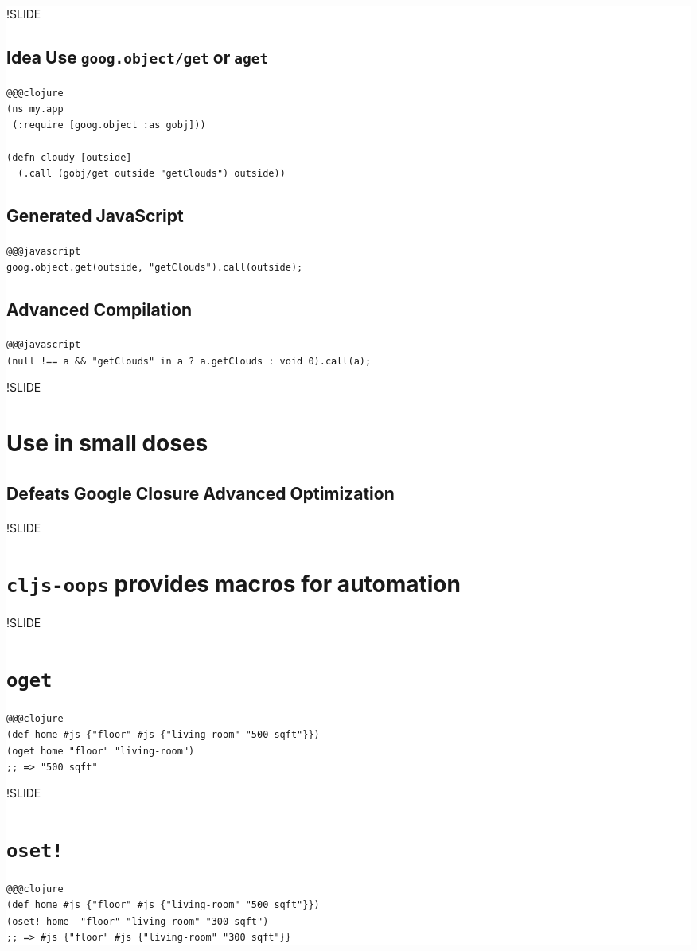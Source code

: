 !SLIDE

## Idea Use `goog.object/get` or `aget`

    @@@clojure
    (ns my.app
     (:require [goog.object :as gobj]))

    (defn cloudy [outside]
      (.call (gobj/get outside "getClouds") outside))

## Generated JavaScript

    @@@javascript
    goog.object.get(outside, "getClouds").call(outside);

## Advanced Compilation

    @@@javascript
    (null !== a && "getClouds" in a ? a.getClouds : void 0).call(a);

!SLIDE

# Use in small doses
## Defeats Google Closure Advanced Optimization

!SLIDE

# `cljs-oops` provides macros for automation

!SLIDE

# `oget`

    @@@clojure
    (def home #js {"floor" #js {"living-room" "500 sqft"}})
    (oget home "floor" "living-room")
    ;; => "500 sqft"

!SLIDE

# `oset!`

    @@@clojure
    (def home #js {"floor" #js {"living-room" "500 sqft"}})
    (oset! home  "floor" "living-room" "300 sqft")
    ;; => #js {"floor" #js {"living-room" "300 sqft"}}
